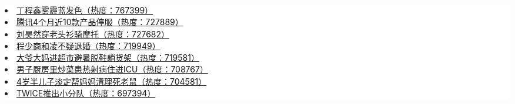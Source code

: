 <li>
<a href="https://s.weibo.com/weibo?q=%23%E4%B8%81%E7%A8%8B%E9%91%AB%E9%9B%BE%E9%9C%BE%E8%93%9D%E5%8F%91%E8%89%B2%23" target="weibo">
丁程鑫雾霾蓝发色（热度：767399）
</a>
</li>

<li>
<a href="https://s.weibo.com/weibo?q=%23%E8%85%BE%E8%AE%AF4%E4%B8%AA%E6%9C%88%E8%BF%9110%E6%AC%BE%E4%BA%A7%E5%93%81%E5%81%9C%E6%9C%8D%23" target="weibo">
腾讯4个月近10款产品停服（热度：727889）
</a>
</li>

<li>
<a href="https://s.weibo.com/weibo?q=%23%E5%88%98%E6%98%8A%E7%84%B6%E7%A9%BF%E8%80%81%E5%A4%B4%E8%A1%AB%E9%AA%91%E6%91%A9%E6%89%98%23" target="weibo">
刘昊然穿老头衫骑摩托（热度：727682）
</a>
</li>

<li>
<a href="https://s.weibo.com/weibo?q=%23%E7%A8%8B%E5%B0%91%E5%95%86%E5%92%8C%E5%87%8C%E4%B8%8D%E7%96%91%E9%80%80%E5%A9%9A%23" target="weibo">
程少商和凌不疑退婚（热度：719949）
</a>
</li>

<li>
<a href="https://s.weibo.com/weibo?q=%23%E5%A4%A7%E7%88%B7%E5%A4%A7%E5%A6%88%E8%BF%9B%E8%B6%85%E5%B8%82%E9%81%BF%E6%9A%91%E8%84%B1%E9%9E%8B%E8%BA%BA%E8%B4%A7%E6%9E%B6%23" target="weibo">
大爷大妈进超市避暑脱鞋躺货架（热度：719581）
</a>
</li>

<li>
<a href="https://s.weibo.com/weibo?q=%23%E7%94%B7%E5%AD%90%E5%8E%A8%E6%88%BF%E9%87%8C%E7%82%92%E8%8F%9C%E6%82%A3%E7%83%AD%E5%B0%84%E7%97%85%E4%BD%8F%E8%BF%9BICU%23" target="weibo">
男子厨房里炒菜患热射病住进ICU（热度：708767）
</a>
</li>

<li>
<a href="https://s.weibo.com/weibo?q=%234%E5%B2%81%E5%8D%8A%E5%84%BF%E5%AD%90%E6%B7%A1%E5%AE%9A%E5%B8%AE%E5%A6%88%E5%A6%88%E6%B8%85%E7%90%86%E6%AD%BB%E8%80%81%E9%BC%A0%23" target="weibo">
4岁半儿子淡定帮妈妈清理死老鼠（热度：704581）
</a>
</li>

<li>
<a href="https://s.weibo.com/weibo?q=%23TWICE%E6%8E%A8%E5%87%BA%E5%B0%8F%E5%88%86%E9%98%9F%23" target="weibo">
TWICE推出小分队（热度：697394）
</a>
</li>
